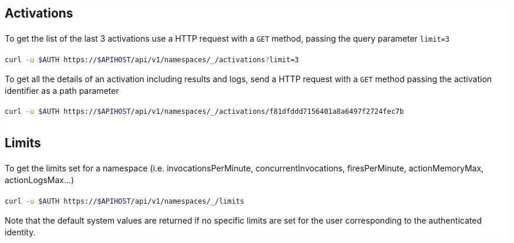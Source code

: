 ## Activations

To get the list of the last 3 activations use a HTTP request with a `GET` method, passing the query parameter `limit=3`
```bash
curl -u $AUTH https://$APIHOST/api/v1/namespaces/_/activations?limit=3
```

To get all the details of an activation including results and logs, send a HTTP request with a `GET` method passing the activation identifier as a path parameter
```bash
curl -u $AUTH https://$APIHOST/api/v1/namespaces/_/activations/f81dfddd7156401a8a6497f2724fec7b
```

## Limits

To get the limits set for a namespace (i.e. invocationsPerMinute, concurrentInvocations, firesPerMinute, actionMemoryMax, actionLogsMax...)
```bash
curl -u $AUTH https://$APIHOST/api/v1/namespaces/_/limits
```
Note that the default system values are returned if no specific limits are set for the user corresponding to the authenticated identity.
